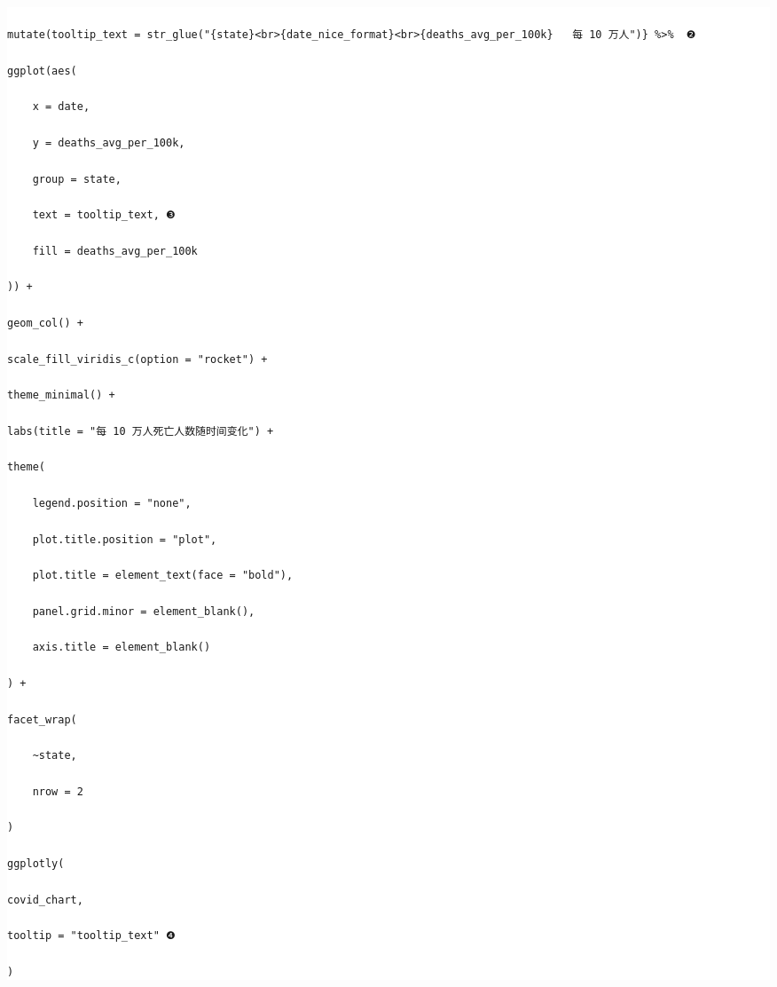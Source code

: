 ```

mutate(tooltip_text = str_glue("{state}<br>{date_nice_format}<br>{deaths_avg_per_100k}   每 10 万人")} %>%  ❷

ggplot(aes(

    x = date,

    y = deaths_avg_per_100k,

    group = state,

    text = tooltip_text, ❸

    fill = deaths_avg_per_100k

)) +

geom_col() +

scale_fill_viridis_c(option = "rocket") +

theme_minimal() +

labs(title = "每 10 万人死亡人数随时间变化") +

theme(

    legend.position = "none",

    plot.title.position = "plot",

    plot.title = element_text(face = "bold"),

    panel.grid.minor = element_blank(),

    axis.title = element_blank()

) +

facet_wrap(

    ~state,

    nrow = 2

)

ggplotly(

covid_chart,

tooltip = "tooltip_text" ❹

)

```
